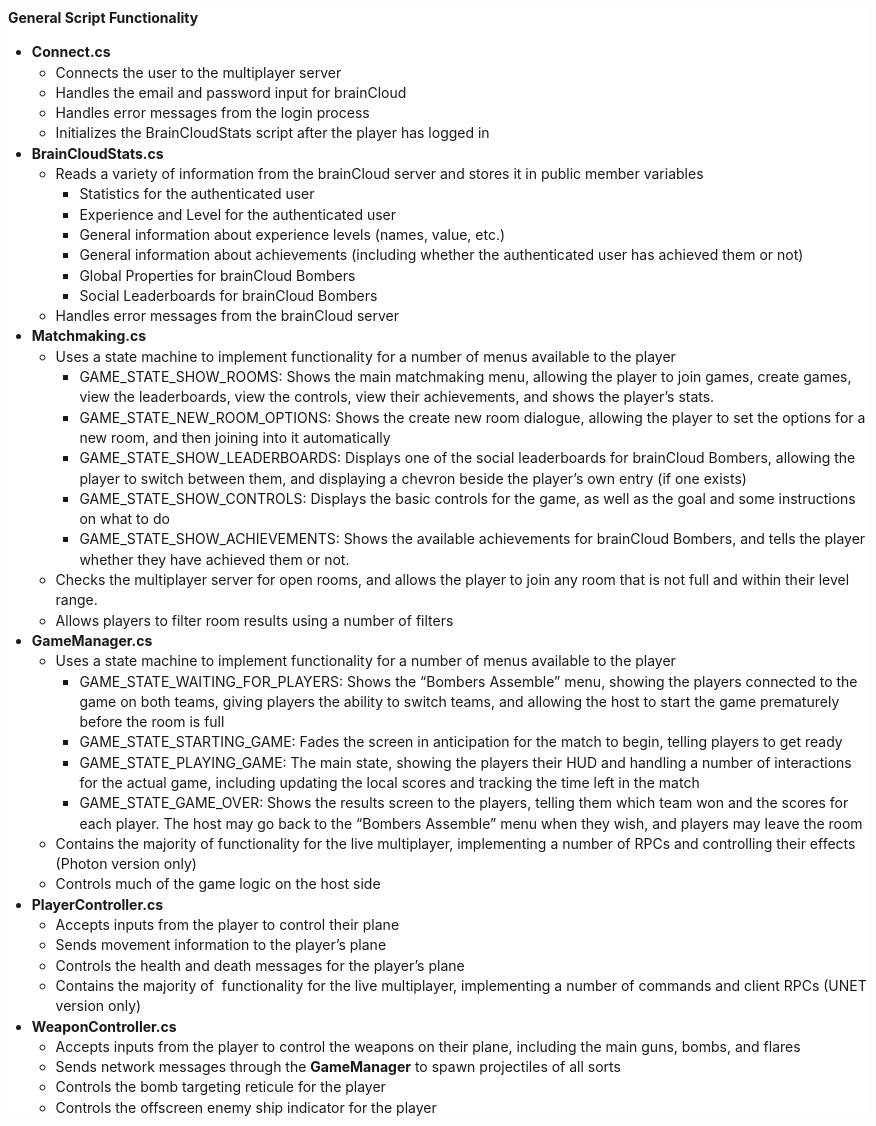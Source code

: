 **General Script Functionality**

- **Connect.cs**
    - Connects the user to the multiplayer server
    - Handles the email and password input for brainCloud
    - Handles error messages from the login process
    - Initializes the BrainCloudStats script after the player has logged in
- **BrainCloudStats.cs**
    - Reads a variety of information from the brainCloud server and stores it in public member variables
        - Statistics for the authenticated user
        - Experience and Level for the authenticated user
        - General information about experience levels (names, value, etc.)
        - General information about achievements (including whether the authenticated user has achieved them or not)
        - Global Properties for brainCloud Bombers
        - Social Leaderboards for brainCloud Bombers
    - Handles error messages from the brainCloud server
- **Matchmaking.cs**
    - Uses a state machine to implement functionality for a number of menus available to the player
        - GAME_STATE_SHOW_ROOMS: Shows the main matchmaking menu, allowing the player to join games, create games, view the leaderboards, view the controls, view their achievements, and shows the player’s stats.
        - GAME_STATE_NEW_ROOM_OPTIONS: Shows the create new room dialogue, allowing the player to set the options for a new room, and then joining into it automatically
        - GAME_STATE_SHOW_LEADERBOARDS: Displays one of the social leaderboards for brainCloud Bombers, allowing the player to switch between them, and displaying a chevron beside the player’s own entry (if one exists)
        - GAME_STATE_SHOW_CONTROLS: Displays the basic controls for the game, as well as the goal and some instructions on what to do
        - GAME_STATE_SHOW_ACHIEVEMENTS: Shows the available achievements for brainCloud Bombers, and tells the player whether they have achieved them or not.
    - Checks the multiplayer server for open rooms, and allows the player to join any room that is not full and within their level range.
    - Allows players to filter room results using a number of filters
- **GameManager.cs**
    - Uses a state machine to implement functionality for a number of menus available to the player
        - GAME_STATE_WAITING_FOR_PLAYERS: Shows the “Bombers Assemble” menu, showing the players connected to the game on both teams, giving players the ability to switch teams, and allowing the host to start the game prematurely before the room is full
        - GAME_STATE_STARTING_GAME: Fades the screen in anticipation for the match to begin, telling players to get ready
        - GAME_STATE_PLAYING_GAME: The main state, showing the players their HUD and handling a number of interactions for the actual game, including updating the local scores and tracking the time left in the match
        - GAME_STATE_GAME_OVER: Shows the results screen to the players, telling them which team won and the scores for each player. The host may go back to the “Bombers Assemble” menu when they wish, and players may leave the room
    - Contains the majority of functionality for the live multiplayer, implementing a number of RPCs and controlling their effects (Photon version only)
    - Controls much of the game logic on the host side
- **PlayerController.cs**
    - Accepts inputs from the player to control their plane
    - Sends movement information to the player’s plane
    - Controls the health and death messages for the player’s plane
    - Contains the majority of  functionality for the live multiplayer, implementing a number of commands and client RPCs (UNET version only)
- **WeaponController.cs**
    - Accepts inputs from the player to control the weapons on their plane, including the main guns, bombs, and flares
    - Sends network messages through the **GameManager** to spawn projectiles of all sorts
    - Controls the bomb targeting reticule for the player
    - Controls the offscreen enemy ship indicator for the player
